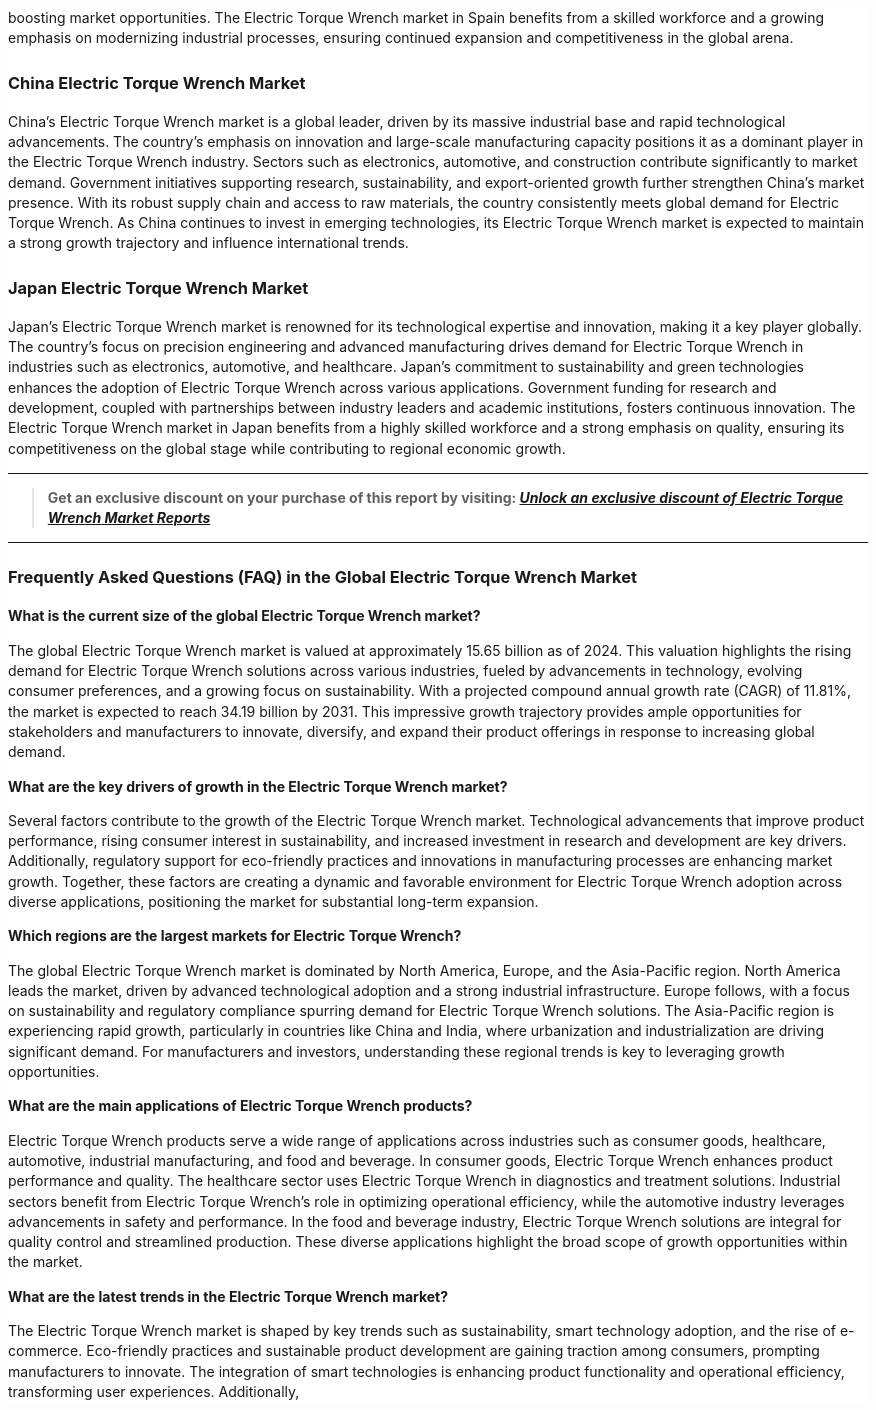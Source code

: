 boosting market opportunities. The Electric Torque Wrench market in Spain benefits from a skilled workforce and a growing emphasis on modernizing industrial processes, ensuring continued expansion and competitiveness in the global arena.</p><h3>China Electric Torque Wrench Market</h3><p>China&rsquo;s Electric Torque Wrench market is a global leader, driven by its massive industrial base and rapid technological advancements. The country&rsquo;s emphasis on innovation and large-scale manufacturing capacity positions it as a dominant player in the Electric Torque Wrench industry. Sectors such as electronics, automotive, and construction contribute significantly to market demand. Government initiatives supporting research, sustainability, and export-oriented growth further strengthen China&rsquo;s market presence. With its robust supply chain and access to raw materials, the country consistently meets global demand for Electric Torque Wrench. As China continues to invest in emerging technologies, its Electric Torque Wrench market is expected to maintain a strong growth trajectory and influence international trends.</p><h3>Japan Electric Torque Wrench Market</h3><p>Japan&rsquo;s Electric Torque Wrench market is renowned for its technological expertise and innovation, making it a key player globally. The country&rsquo;s focus on precision engineering and advanced manufacturing drives demand for Electric Torque Wrench in industries such as electronics, automotive, and healthcare. Japan&rsquo;s commitment to sustainability and green technologies enhances the adoption of Electric Torque Wrench across various applications. Government funding for research and development, coupled with partnerships between industry leaders and academic institutions, fosters continuous innovation. The Electric Torque Wrench market in Japan benefits from a highly skilled workforce and a strong emphasis on quality, ensuring its competitiveness on the global stage while contributing to regional economic growth.</p><hr /><blockquote><p><strong>Get an exclusive discount on your purchase of this report by visiting: <em><a href="://marketresearchpulse.com/ask-for-discount/128174?utm_source=Github&amp;utm_medium=0116">Unlock an exclusive discount of Electric Torque Wrench Market Reports</a></em>&nbsp;</strong></p></blockquote><hr /><h3>Frequently Asked Questions (FAQ) in the Global Electric Torque Wrench Market</h3><p><strong>What is the current size of the global Electric Torque Wrench market?</strong></p><p>The global Electric Torque Wrench market is valued at approximately 15.65 billion as of 2024. This valuation highlights the rising demand for Electric Torque Wrench solutions across various industries, fueled by advancements in technology, evolving consumer preferences, and a growing focus on sustainability. With a projected compound annual growth rate (CAGR) of 11.81%, the market is expected to reach 34.19 billion by 2031. This impressive growth trajectory provides ample opportunities for stakeholders and manufacturers to innovate, diversify, and expand their product offerings in response to increasing global demand.</p><p><strong>What are the key drivers of growth in the Electric Torque Wrench market?</strong></p><p>Several factors contribute to the growth of the Electric Torque Wrench market. Technological advancements that improve product performance, rising consumer interest in sustainability, and increased investment in research and development are key drivers. Additionally, regulatory support for eco-friendly practices and innovations in manufacturing processes are enhancing market growth. Together, these factors are creating a dynamic and favorable environment for Electric Torque Wrench adoption across diverse applications, positioning the market for substantial long-term expansion.</p><p><strong>Which regions are the largest markets for Electric Torque Wrench?</strong></p><p>The global Electric Torque Wrench market is dominated by North America, Europe, and the Asia-Pacific region. North America leads the market, driven by advanced technological adoption and a strong industrial infrastructure. Europe follows, with a focus on sustainability and regulatory compliance spurring demand for Electric Torque Wrench solutions. The Asia-Pacific region is experiencing rapid growth, particularly in countries like China and India, where urbanization and industrialization are driving significant demand. For manufacturers and investors, understanding these regional trends is key to leveraging growth opportunities.</p><p><strong>What are the main applications of Electric Torque Wrench products?</strong></p><p>Electric Torque Wrench products serve a wide range of applications across industries such as consumer goods, healthcare, automotive, industrial manufacturing, and food and beverage. In consumer goods, Electric Torque Wrench enhances product performance and quality. The healthcare sector uses Electric Torque Wrench in diagnostics and treatment solutions. Industrial sectors benefit from Electric Torque Wrench&rsquo;s role in optimizing operational efficiency, while the automotive industry leverages advancements in safety and performance. In the food and beverage industry, Electric Torque Wrench solutions are integral for quality control and streamlined production. These diverse applications highlight the broad scope of growth opportunities within the market.</p><p><strong>What are the latest trends in the Electric Torque Wrench market?</strong></p><p>The Electric Torque Wrench market is shaped by key trends such as sustainability, smart technology adoption, and the rise of e-commerce. Eco-friendly practices and sustainable product development are gaining traction among consumers, prompting manufacturers to innovate. The integration of smart technologies is enhancing product functionality and operational efficiency, transforming user experiences. Additionally,